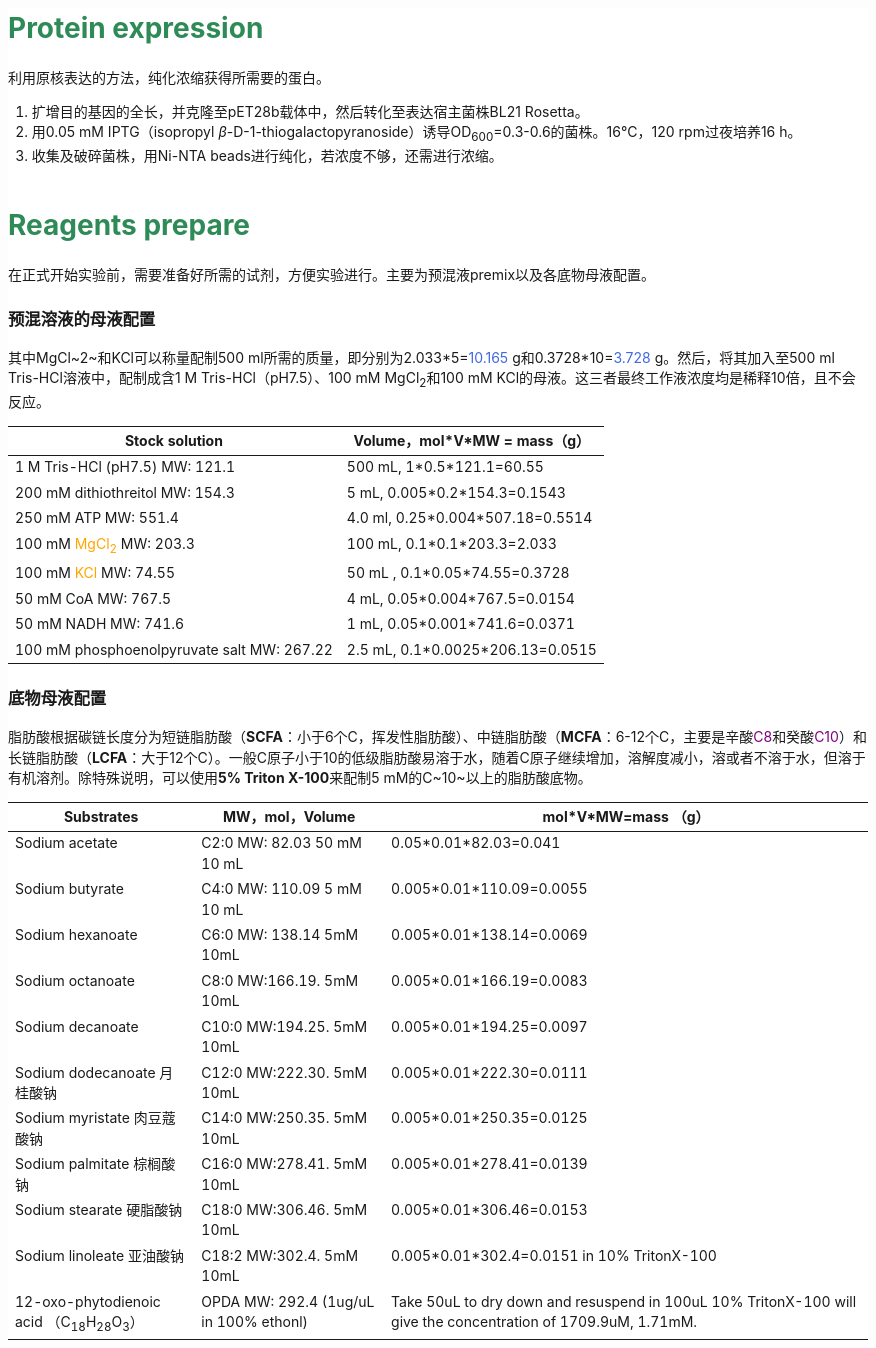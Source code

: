 # <font color=seagreen>Protein expression</font>

利用原核表达的方法，纯化浓缩获得所需要的蛋白。

1. 扩增目的基因的全长，并克隆至pET28b载体中，然后转化至表达宿主菌株BL21 Rosetta。
2. 用0.05 mM IPTG（isopropyl *β*-D-1-thiogalactopyranoside）诱导OD<sub>600</sub>=0.3-0.6的菌株。16°C，120 rpm过夜培养16 h。
3. 收集及破碎菌株，用Ni-NTA beads进行纯化，若浓度不够，还需进行浓缩。

# <font color=seagreen>Reagents prepare</font>

在正式开始实验前，需要准备好所需的试剂，方便实验进行。主要为预混液premix以及各底物母液配置。

### 预混溶液的母液配置

其中MgCl~2~和KCl可以称量配制500 ml所需的质量，即分别为2.033\*5=<font color=royalblue>10.165</font> g和0.3728\*10=<font color=royalblue>3.728</font> g。然后，将其加入至500 ml Tris-HCl溶液中，配制成含1 M Tris-HCl（pH7.5）、100 mM MgCl<sub>2</sub>和100 mM KCl的母液。这三者最终工作液浓度均是稀释10倍，且不会反应。

| Stock  solution                                    | Volume，mol\*V\*MW = mass（g）      |
| -------------------------------------------------- | ----------------------------------- |
| 1 M Tris-HCl (pH7.5) MW: 121.1                     | 500 mL, 1\*0.5\*121.1=60.55         |
| 200 mM dithiothreitol MW: 154.3                    | 5 mL, 0.005\*0.2\*154.3=0.1543      |
| 250 mM ATP MW: 551.4                               | 4.0 ml,  0.25\*0.004\*507.18=0.5514 |
| 100 mM <font color=orange>MgCl<sub>2</sub></font> MW: 203.3 | 100 mL, 0.1\*0.1\*203.3=2.033       |
| 100 mM <font color=orange>KCl</font> MW: 74.55     | 50 mL , 0.1\*0.05\*74.55=0.3728     |
| 50 mM CoA MW: 767.5                                | 4 mL, 0.05\*0.004\*767.5=0.0154     |
| 50 mM NADH MW: 741.6                               | 1 mL, 0.05\*0.001\*741.6=0.0371     |
| 100 mM phosphoenolpyruvate salt MW: 267.22         | 2.5 mL, 0.1\*0.0025\*206.13=0.0515  |


### 底物母液配置

脂肪酸根据碳链长度分为短链脂肪酸（**SCFA**：小于6个C，挥发性脂肪酸）、中链脂肪酸（**MCFA**：6-12个C，主要是辛酸<font color=purple>C8</font>和癸酸<font color=purple>C10</font>）和长链脂肪酸（**LCFA**：大于12个C）。一般C原子小于10的低级脂肪酸易溶于水，随着C原子继续增加，溶解度减小，溶或者不溶于水，但溶于有机溶剂。除特殊说明，可以使用**5% Triton X-100**来配制5 mM的C~10~以上的脂肪酸底物。

| Substrates                                        | MW，mol，Volume                        | mol\*V\*MW=mass （g）                                        |
| ------------------------------------------------- | -------------------------------------- | ------------------------------------------------------------ |
| Sodium acetate                                    | C2:0 MW: 82.03 50 mM 10 mL             | 0.05\*0.01\*82.03=0.041                                      |
| Sodium butyrate                                   | C4:0 MW: 110.09 5 mM 10 mL             | 0.005\*0.01\*110.09=0.0055                                   |
| Sodium hexanoate                                  | C6:0 MW: 138.14 5mM 10mL               | 0.005\*0.01\*138.14=0.0069                                   |
| Sodium octanoate                                  | C8:0 MW:166.19. 5mM 10mL               | 0.005\*0.01\*166.19=0.0083                                   |
| Sodium decanoate                                  | C10:0 MW:194.25. 5mM 10mL              | 0.005\*0.01\*194.25=0.0097                                   |
| Sodium dodecanoate 月桂酸钠                       | C12:0 MW:222.30. 5mM 10mL              | 0.005\*0.01\*222.30=0.0111                                   |
| Sodium myristate  肉豆蔻酸钠                      | C14:0 MW:250.35. 5mM 10mL              | 0.005\*0.01\*250.35=0.0125                                   |
| Sodium palmitate  棕榈酸钠                        | C16:0 MW:278.41. 5mM 10mL              | 0.005\*0.01\*278.41=0.0139                                   |
| Sodium stearate  硬脂酸钠                         | C18:0 MW:306.46. 5mM 10mL              | 0.005\*0.01\*306.46=0.0153                                   |
| Sodium linoleate 亚油酸钠                         | C18:2 MW:302.4. 5mM 10mL               | 0.005\*0.01\*302.4=0.0151 in 10% TritonX-100                 |
| 12-oxo-phytodienoic acid  （C<sub>18</sub>H<sub>28</sub>O<sub>3</sub>）      | OPDA MW: 292.4 (1ug/uL in 100% ethonl) | Take 50uL to dry down and resuspend  in 100uL 10% TritonX-100 will give the concentration of 1709.9uM, 1.71mM. |